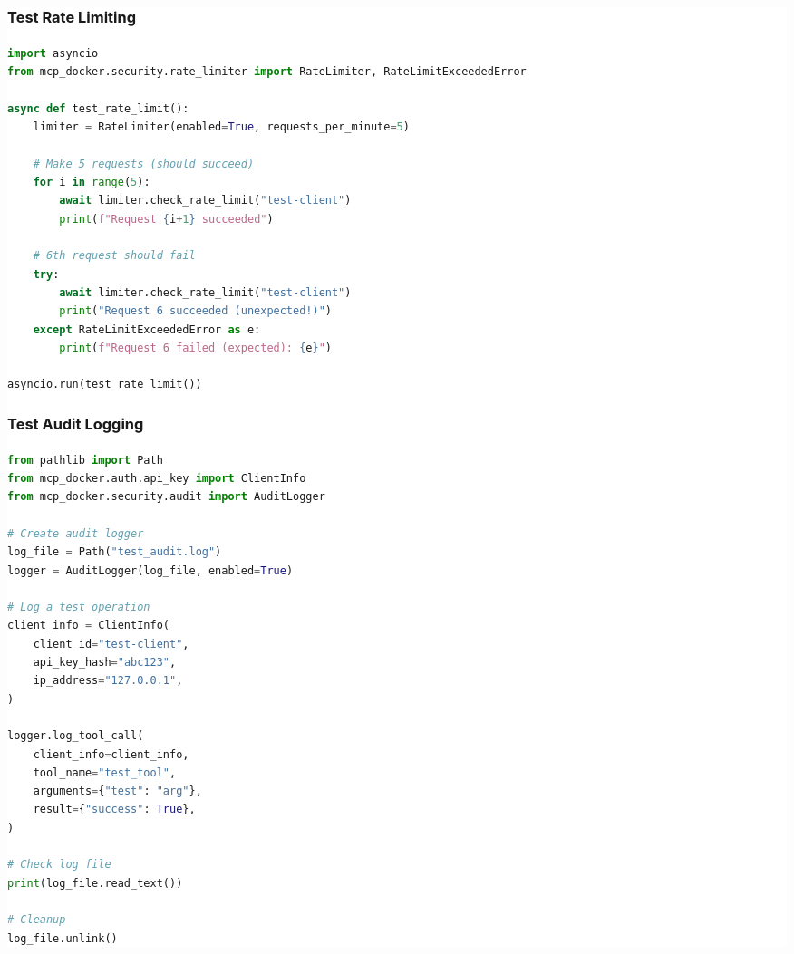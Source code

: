 ### Test Rate Limiting

```python
import asyncio
from mcp_docker.security.rate_limiter import RateLimiter, RateLimitExceededError

async def test_rate_limit():
    limiter = RateLimiter(enabled=True, requests_per_minute=5)

    # Make 5 requests (should succeed)
    for i in range(5):
        await limiter.check_rate_limit("test-client")
        print(f"Request {i+1} succeeded")

    # 6th request should fail
    try:
        await limiter.check_rate_limit("test-client")
        print("Request 6 succeeded (unexpected!)")
    except RateLimitExceededError as e:
        print(f"Request 6 failed (expected): {e}")

asyncio.run(test_rate_limit())
```

### Test Audit Logging

```python
from pathlib import Path
from mcp_docker.auth.api_key import ClientInfo
from mcp_docker.security.audit import AuditLogger

# Create audit logger
log_file = Path("test_audit.log")
logger = AuditLogger(log_file, enabled=True)

# Log a test operation
client_info = ClientInfo(
    client_id="test-client",
    api_key_hash="abc123",
    ip_address="127.0.0.1",
)

logger.log_tool_call(
    client_info=client_info,
    tool_name="test_tool",
    arguments={"test": "arg"},
    result={"success": True},
)

# Check log file
print(log_file.read_text())

# Cleanup
log_file.unlink()
```
